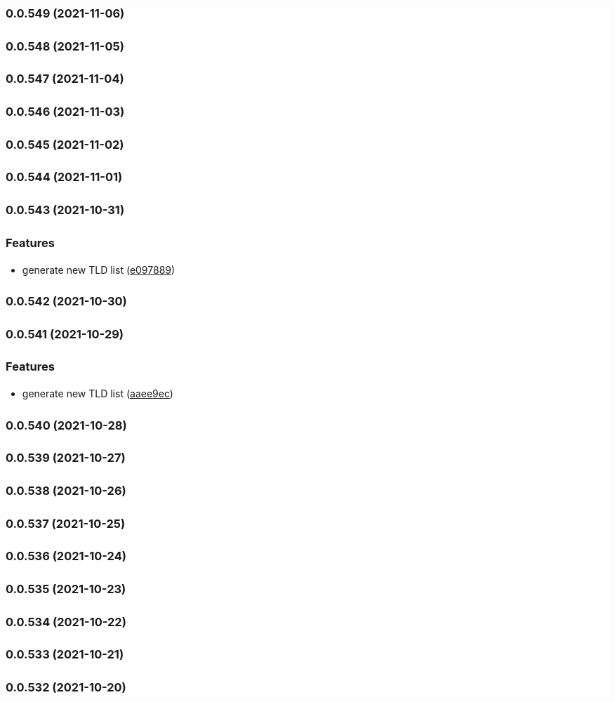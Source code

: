 ### 0.0.549 (2021-11-06)

### 0.0.548 (2021-11-05)

### 0.0.547 (2021-11-04)

### 0.0.546 (2021-11-03)

### 0.0.545 (2021-11-02)

### 0.0.544 (2021-11-01)

### 0.0.543 (2021-10-31)


### Features

* generate new TLD list ([e097889](https://github.com/mastermunj/global-tld-list/commit/e097889cd85043bea5a7340b816249d3ae489841))

### 0.0.542 (2021-10-30)

### 0.0.541 (2021-10-29)


### Features

* generate new TLD list ([aaee9ec](https://github.com/mastermunj/global-tld-list/commit/aaee9ec9b4a76e8b676a24c910f0e40e463e0a59))

### 0.0.540 (2021-10-28)

### 0.0.539 (2021-10-27)

### 0.0.538 (2021-10-26)

### 0.0.537 (2021-10-25)

### 0.0.536 (2021-10-24)

### 0.0.535 (2021-10-23)

### 0.0.534 (2021-10-22)

### 0.0.533 (2021-10-21)

### 0.0.532 (2021-10-20)

